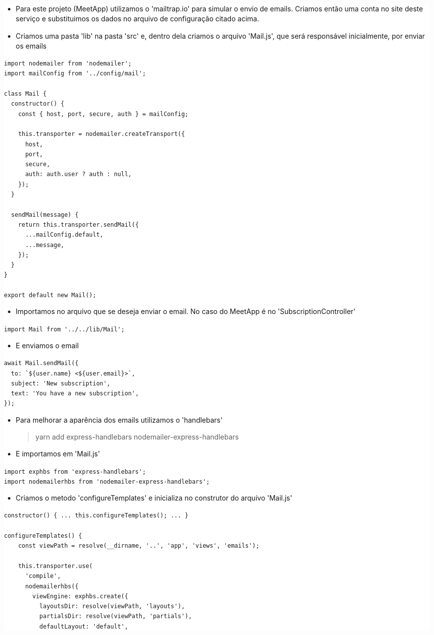 - Para este projeto (MeetApp) utilizamos o 'mailtrap.io' para simular o envio de emails. Criamos então uma conta no site deste serviço e substituimos os dados no arquivo de configuração citado acima.

- Criamos uma pasta 'lib' na pasta 'src' e, dentro dela criamos o arquivo 'Mail.js', que será responsável inicialmente, por enviar os emails
```
import nodemailer from 'nodemailer';
import mailConfig from '../config/mail';

class Mail {
  constructor() {
    const { host, port, secure, auth } = mailConfig;

    this.transporter = nodemailer.createTransport({
      host,
      port,
      secure,
      auth: auth.user ? auth : null,
    });
  }

  sendMail(message) {
    return this.transporter.sendMail({
      ...mailConfig.default,
      ...message,
    });
  }
}

export default new Mail();
```
- Importamos no arquivo que se deseja enviar o email. No caso do MeetApp é no 'SubscriptionController'
```
import Mail from '../../lib/Mail';
```
- E enviamos o email
```
await Mail.sendMail({
  to: `${user.name} <${user.email}>`,
  subject: 'New subscription',
  text: 'You have a new subscription',
});
```

- Para melhorar a aparência dos emails utilizamos o 'handlebars'
  > yarn add express-handlebars nodemailer-express-handlebars
- E importamos em 'Mail.js'
```
import exphbs from 'express-handlebars';
import nodemailerhbs from 'nodemailer-express-handlebars';
```
- Criamos o metodo 'configureTemplates' e inicializa no construtor do arquivo 'Mail.js'
```
constructor() { ... this.configureTemplates(); ... }

configureTemplates() {
    const viewPath = resolve(__dirname, '..', 'app', 'views', 'emails');

    this.transporter.use(
      'compile',
      nodemailerhbs({
        viewEngine: exphbs.create({
          layoutsDir: resolve(viewPath, 'layouts'),
          partialsDir: resolve(viewPath, 'partials'),
          defaultLayout: 'default',
```